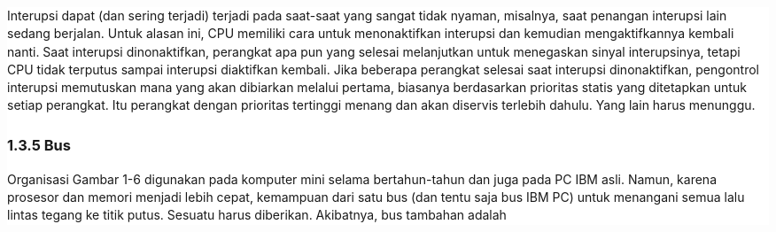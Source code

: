 Interupsi dapat (dan sering terjadi) terjadi pada saat-saat yang sangat tidak nyaman, misalnya, saat penangan interupsi lain sedang berjalan. Untuk alasan ini, CPU memiliki cara untuk menonaktifkan interupsi dan kemudian mengaktifkannya kembali nanti. Saat interupsi dinonaktifkan, perangkat apa pun yang selesai melanjutkan untuk menegaskan sinyal interupsinya, tetapi CPU tidak terputus sampai interupsi diaktifkan kembali. Jika beberapa perangkat selesai saat interupsi dinonaktifkan, pengontrol interupsi memutuskan mana yang akan dibiarkan melalui pertama, biasanya berdasarkan prioritas statis yang ditetapkan untuk setiap perangkat. Itu perangkat dengan prioritas tertinggi menang dan akan diservis terlebih dahulu. Yang lain harus menunggu.

### 1.3.5 Bus

Organisasi Gambar 1-6 digunakan pada komputer mini selama bertahun-tahun dan juga pada
PC IBM asli. Namun, karena prosesor dan memori menjadi lebih cepat, kemampuan
dari satu bus (dan tentu saja bus IBM PC) untuk menangani semua lalu lintas tegang
ke titik putus. Sesuatu harus diberikan. Akibatnya, bus tambahan adalah
